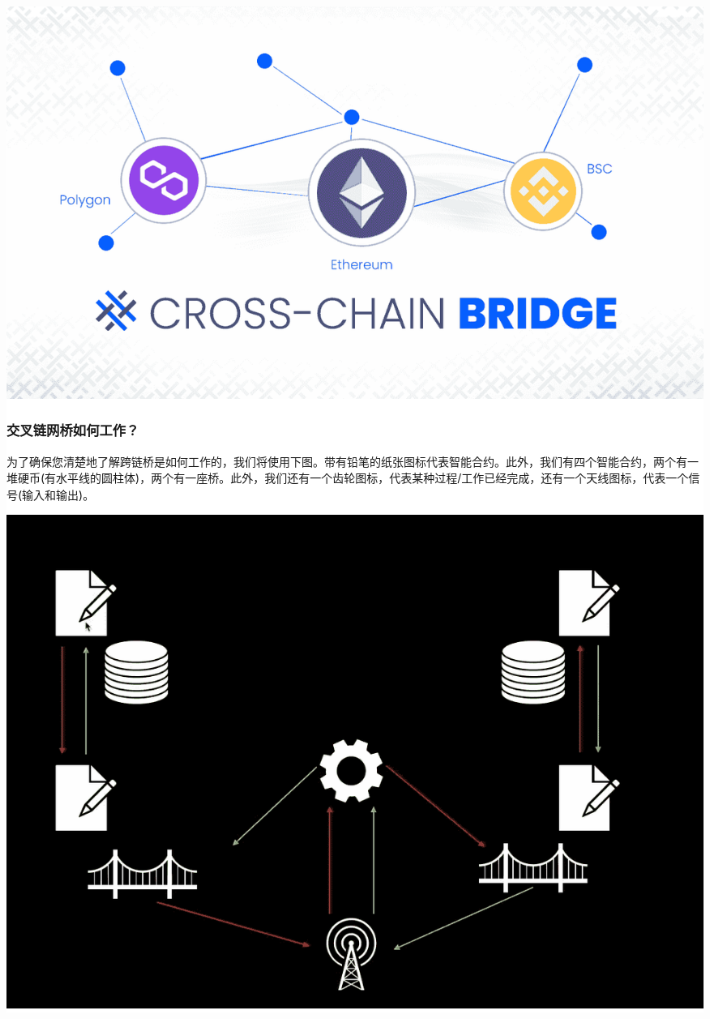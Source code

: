 ![](img/20e43713b5ea78d7135a58922e4ea87e.png)

### 交叉链网桥如何工作？

为了确保您清楚地了解跨链桥是如何工作的，我们将使用下图。带有铅笔的纸张图标代表智能合约。此外，我们有四个智能合约，两个有一堆硬币(有水平线的圆柱体)，两个有一座桥。此外，我们还有一个齿轮图标，代表某种过程/工作已经完成，还有一个天线图标，代表一个信号(输入和输出)。

![](img/80a79af80b4f53a348435a97dae17a2b.png)
